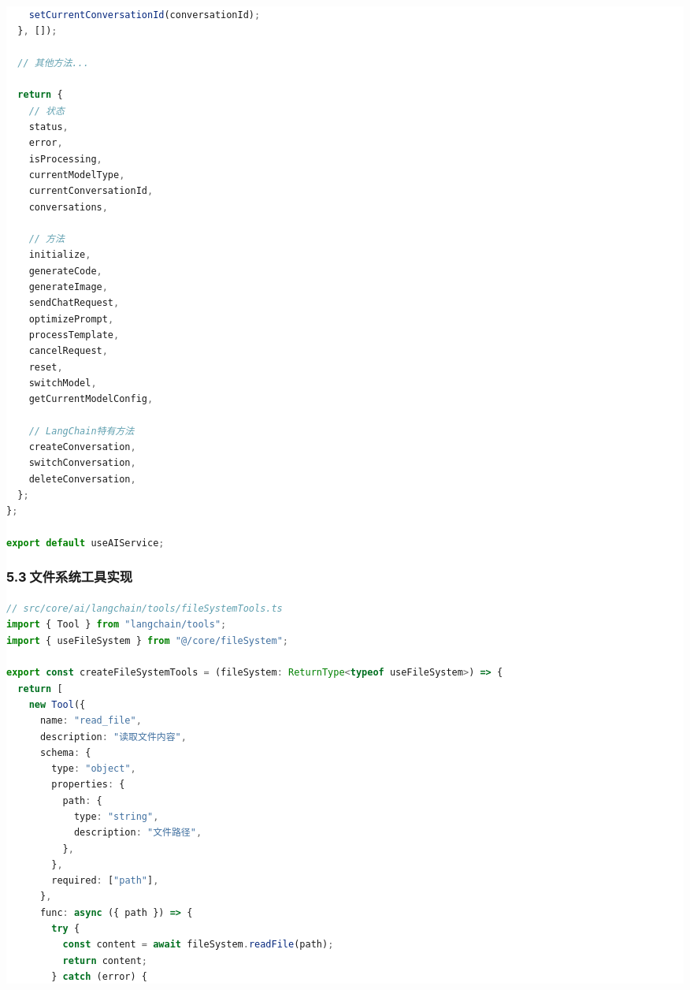 ```typescript
    setCurrentConversationId(conversationId);
  }, []);

  // 其他方法...

  return {
    // 状态
    status,
    error,
    isProcessing,
    currentModelType,
    currentConversationId,
    conversations,

    // 方法
    initialize,
    generateCode,
    generateImage,
    sendChatRequest,
    optimizePrompt,
    processTemplate,
    cancelRequest,
    reset,
    switchModel,
    getCurrentModelConfig,

    // LangChain特有方法
    createConversation,
    switchConversation,
    deleteConversation,
  };
};

export default useAIService;
```

### 5.3 文件系统工具实现

```typescript
// src/core/ai/langchain/tools/fileSystemTools.ts
import { Tool } from "langchain/tools";
import { useFileSystem } from "@/core/fileSystem";

export const createFileSystemTools = (fileSystem: ReturnType<typeof useFileSystem>) => {
  return [
    new Tool({
      name: "read_file",
      description: "读取文件内容",
      schema: {
        type: "object",
        properties: {
          path: {
            type: "string",
            description: "文件路径",
          },
        },
        required: ["path"],
      },
      func: async ({ path }) => {
        try {
          const content = await fileSystem.readFile(path);
          return content;
        } catch (error) {
```
